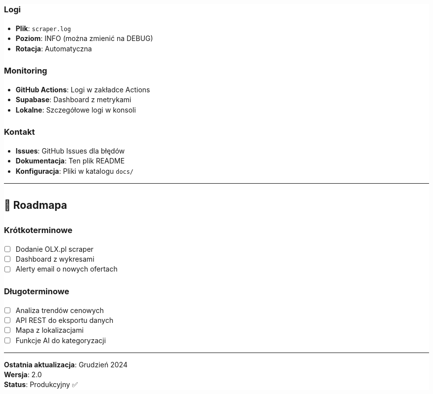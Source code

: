 ### Logi
- **Plik**: `scraper.log`
- **Poziom**: INFO (można zmienić na DEBUG)
- **Rotacja**: Automatyczna

### Monitoring
- **GitHub Actions**: Logi w zakładce Actions
- **Supabase**: Dashboard z metrykami
- **Lokalne**: Szczegółowe logi w konsoli

### Kontakt
- **Issues**: GitHub Issues dla błędów
- **Dokumentacja**: Ten plik README
- **Konfiguracja**: Pliki w katalogu `docs/`

---

## 🎯 Roadmapa

### Krótkoterminowe
- [ ] Dodanie OLX.pl scraper
- [ ] Dashboard z wykresami
- [ ] Alerty email o nowych ofertach

### Długoterminowe  
- [ ] Analiza trendów cenowych
- [ ] API REST do eksportu danych
- [ ] Mapa z lokalizacjami
- [ ] Funkcje AI do kategoryzacji

---

**Ostatnia aktualizacja**: Grudzień 2024  
**Wersja**: 2.0  
**Status**: Produkcyjny ✅ 